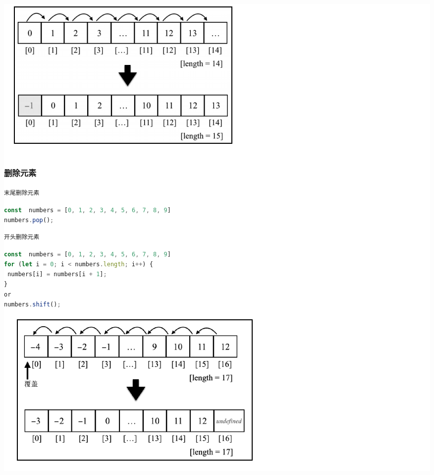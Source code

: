 ![栈区示意图2](/img/javascript/unshift.png)

### 删除元素
`末尾删除元素`
```js
const  numbers = [0, 1, 2, 3, 4, 5, 6, 7, 8, 9]
numbers.pop();
```
`开头删除元素`
```js
const  numbers = [0, 1, 2, 3, 4, 5, 6, 7, 8, 9]
for (let i = 0; i < numbers.length; i++) { 
 numbers[i] = numbers[i + 1]; 
}
or
numbers.shift();

```
![栈区示意图2](/img/javascript/shift.png)
